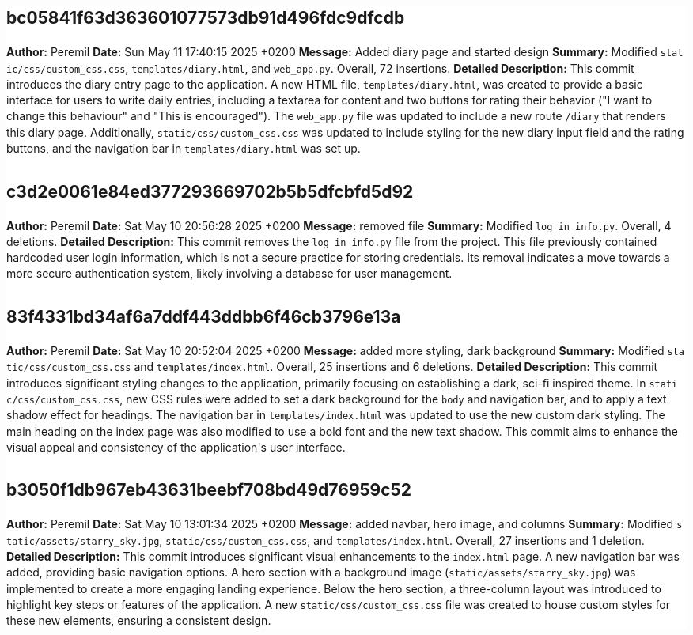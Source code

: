 ## bc05841f63d363601077573db91d496fdc9dfcdb
**Author:** Peremil
**Date:** Sun May 11 17:40:15 2025 +0200
**Message:** Added diary page and started design
**Summary:** Modified `static/css/custom_css.css`, `templates/diary.html`, and `web_app.py`. Overall, 72 insertions.
**Detailed Description:** This commit introduces the diary entry page to the application. A new HTML file, `templates/diary.html`, was created to provide a basic interface for users to write daily entries, including a textarea for content and two buttons for rating their behavior ("I want to change this behaviour" and "This is encouraged"). The `web_app.py` file was updated to include a new route `/diary` that renders this diary page. Additionally, `static/css/custom_css.css` was updated to include styling for the new diary input field and the rating buttons, and the navigation bar in `templates/diary.html` was set up.

## c3d2e0061e84ed377293669702b5b5dfcbfd5d92
**Author:** Peremil
**Date:** Sat May 10 20:56:28 2025 +0200
**Message:** removed file
**Summary:** Modified `log_in_info.py`. Overall, 4 deletions.
**Detailed Description:** This commit removes the `log_in_info.py` file from the project. This file previously contained hardcoded user login information, which is not a secure practice for storing credentials. Its removal indicates a move towards a more secure authentication system, likely involving a database for user management.

## 83f4331bd34af6a7ddf443ddbb6f46cb3796e13a
**Author:** Peremil
**Date:** Sat May 10 20:52:04 2025 +0200
**Message:** added more styling, dark background
**Summary:** Modified `static/css/custom_css.css` and `templates/index.html`. Overall, 25 insertions and 6 deletions.
**Detailed Description:** This commit introduces significant styling changes to the application, primarily focusing on establishing a dark, sci-fi inspired theme. In `static/css/custom_css.css`, new CSS rules were added to set a dark background for the `body` and navigation bar, and to apply a text shadow effect for headings. The navigation bar in `templates/index.html` was updated to use the new custom dark styling. The main heading on the index page was also modified to use a bold font and the new text shadow. This commit aims to enhance the visual appeal and consistency of the application's user interface.

## b3050f1db967eb43631beebf708bd49d76959c52
**Author:** Peremil
**Date:** Sat May 10 13:01:34 2025 +0200
**Message:** added navbar, hero image, and columns
**Summary:** Modified `static/assets/starry_sky.jpg`, `static/css/custom_css.css`, and `templates/index.html`. Overall, 27 insertions and 1 deletion.
**Detailed Description:** This commit introduces significant visual enhancements to the `index.html` page. A new navigation bar was added, providing basic navigation options. A hero section with a background image (`static/assets/starry_sky.jpg`) was implemented to create a more engaging landing experience. Below the hero section, a three-column layout was introduced to highlight key steps or features of the application. A new `static/css/custom_css.css` file was created to house custom styles for these new elements, ensuring a consistent design.
